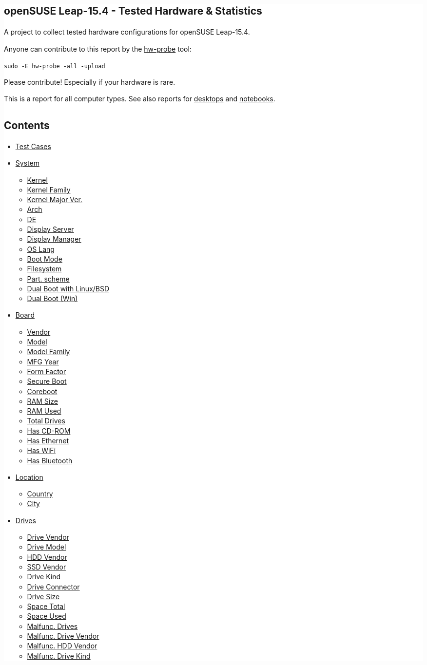 openSUSE Leap-15.4 - Tested Hardware & Statistics
-------------------------------------------------

A project to collect tested hardware configurations for openSUSE Leap-15.4.

Anyone can contribute to this report by the [hw-probe](https://github.com/linuxhw/hw-probe) tool:

    sudo -E hw-probe -all -upload

Please contribute! Especially if your hardware is rare.

This is a report for all computer types. See also reports for [desktops](/Dist/openSUSE_Leap-15.4/Desktop/README.md) and [notebooks](/Dist/openSUSE_Leap-15.4/Notebook/README.md).

Contents
--------

* [ Test Cases ](#test-cases)

* [ System ](#system)
  - [ Kernel                   ](#kernel)
  - [ Kernel Family            ](#kernel-family)
  - [ Kernel Major Ver.        ](#kernel-major-ver)
  - [ Arch                     ](#arch)
  - [ DE                       ](#de)
  - [ Display Server           ](#display-server)
  - [ Display Manager          ](#display-manager)
  - [ OS Lang                  ](#os-lang)
  - [ Boot Mode                ](#boot-mode)
  - [ Filesystem               ](#filesystem)
  - [ Part. scheme             ](#part-scheme)
  - [ Dual Boot with Linux/BSD ](#dual-boot-with-linuxbsd)
  - [ Dual Boot (Win)          ](#dual-boot-win)

* [ Board ](#board)
  - [ Vendor                   ](#vendor)
  - [ Model                    ](#model)
  - [ Model Family             ](#model-family)
  - [ MFG Year                 ](#mfg-year)
  - [ Form Factor              ](#form-factor)
  - [ Secure Boot              ](#secure-boot)
  - [ Coreboot                 ](#coreboot)
  - [ RAM Size                 ](#ram-size)
  - [ RAM Used                 ](#ram-used)
  - [ Total Drives             ](#total-drives)
  - [ Has CD-ROM               ](#has-cd-rom)
  - [ Has Ethernet             ](#has-ethernet)
  - [ Has WiFi                 ](#has-wifi)
  - [ Has Bluetooth            ](#has-bluetooth)

* [ Location ](#location)
  - [ Country                  ](#country)
  - [ City                     ](#city)

* [ Drives ](#drives)
  - [ Drive Vendor             ](#drive-vendor)
  - [ Drive Model              ](#drive-model)
  - [ HDD Vendor               ](#hdd-vendor)
  - [ SSD Vendor               ](#ssd-vendor)
  - [ Drive Kind               ](#drive-kind)
  - [ Drive Connector          ](#drive-connector)
  - [ Drive Size               ](#drive-size)
  - [ Space Total              ](#space-total)
  - [ Space Used               ](#space-used)
  - [ Malfunc. Drives          ](#malfunc-drives)
  - [ Malfunc. Drive Vendor    ](#malfunc-drive-vendor)
  - [ Malfunc. HDD Vendor      ](#malfunc-hdd-vendor)
  - [ Malfunc. Drive Kind      ](#malfunc-drive-kind)